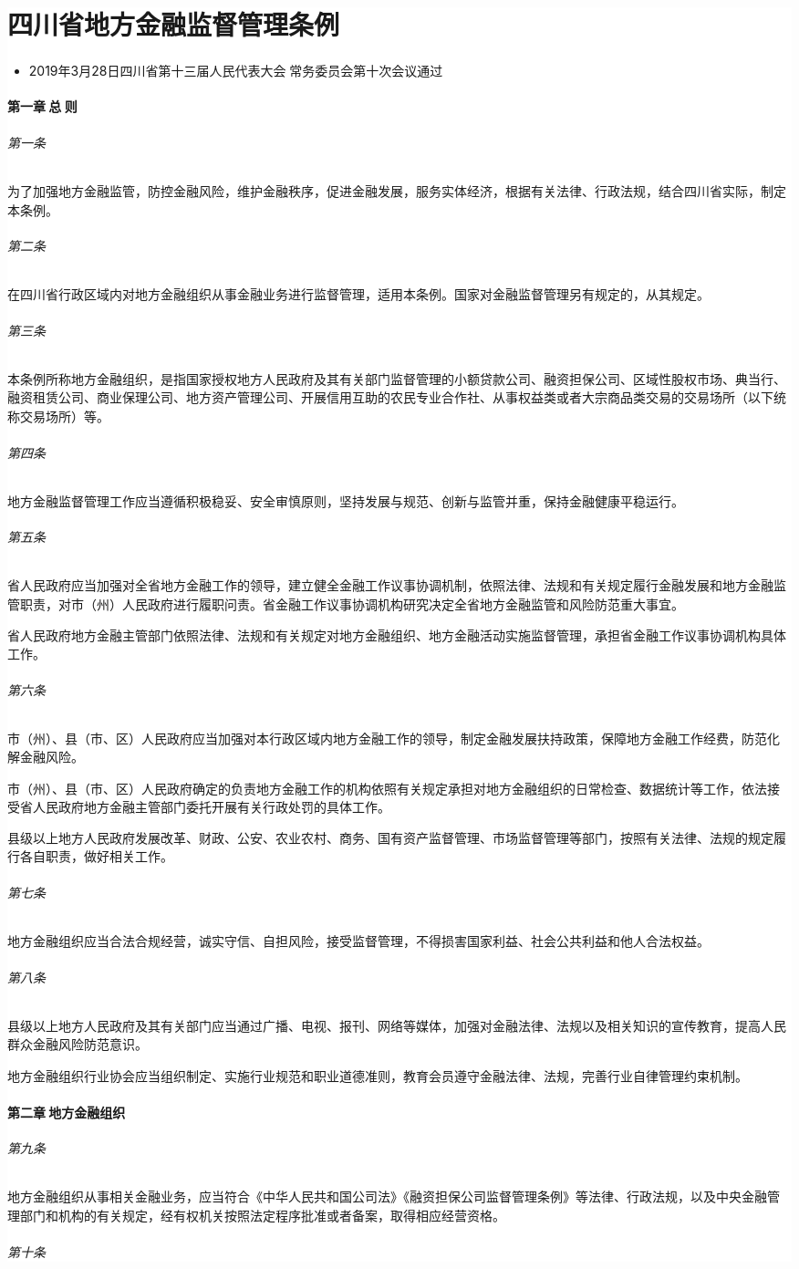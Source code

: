 # 四川省地方金融监督管理条例

- 2019年3月28日四川省第十三届人民代表大会
  常务委员会第十次会议通过



#### 第一章 总 则

###### 第一条

为了加强地方金融监管，防控金融风险，维护金融秩序，促进金融发展，服务实体经济，根据有关法律、行政法规，结合四川省实际，制定本条例。

###### 第二条

在四川省行政区域内对地方金融组织从事金融业务进行监督管理，适用本条例。国家对金融监督管理另有规定的，从其规定。

###### 第三条

本条例所称地方金融组织，是指国家授权地方人民政府及其有关部门监督管理的小额贷款公司、融资担保公司、区域性股权市场、典当行、融资租赁公司、商业保理公司、地方资产管理公司、开展信用互助的农民专业合作社、从事权益类或者大宗商品类交易的交易场所（以下统称交易场所）等。

###### 第四条

地方金融监督管理工作应当遵循积极稳妥、安全审慎原则，坚持发展与规范、创新与监管并重，保持金融健康平稳运行。

###### 第五条

省人民政府应当加强对全省地方金融工作的领导，建立健全金融工作议事协调机制，依照法律、法规和有关规定履行金融发展和地方金融监管职责，对市（州）人民政府进行履职问责。省金融工作议事协调机构研究决定全省地方金融监管和风险防范重大事宜。

省人民政府地方金融主管部门依照法律、法规和有关规定对地方金融组织、地方金融活动实施监督管理，承担省金融工作议事协调机构具体工作。

###### 第六条

市（州）、县（市、区）人民政府应当加强对本行政区域内地方金融工作的领导，制定金融发展扶持政策，保障地方金融工作经费，防范化解金融风险。

市（州）、县（市、区）人民政府确定的负责地方金融工作的机构依照有关规定承担对地方金融组织的日常检查、数据统计等工作，依法接受省人民政府地方金融主管部门委托开展有关行政处罚的具体工作。

县级以上地方人民政府发展改革、财政、公安、农业农村、商务、国有资产监督管理、市场监督管理等部门，按照有关法律、法规的规定履行各自职责，做好相关工作。

###### 第七条

地方金融组织应当合法合规经营，诚实守信、自担风险，接受监督管理，不得损害国家利益、社会公共利益和他人合法权益。

###### 第八条

县级以上地方人民政府及其有关部门应当通过广播、电视、报刊、网络等媒体，加强对金融法律、法规以及相关知识的宣传教育，提高人民群众金融风险防范意识。

地方金融组织行业协会应当组织制定、实施行业规范和职业道德准则，教育会员遵守金融法律、法规，完善行业自律管理约束机制。

#### 第二章 地方金融组织

###### 第九条

地方金融组织从事相关金融业务，应当符合《中华人民共和国公司法》《融资担保公司监督管理条例》等法律、行政法规，以及中央金融管理部门和机构的有关规定，经有权机关按照法定程序批准或者备案，取得相应经营资格。

###### 第十条
